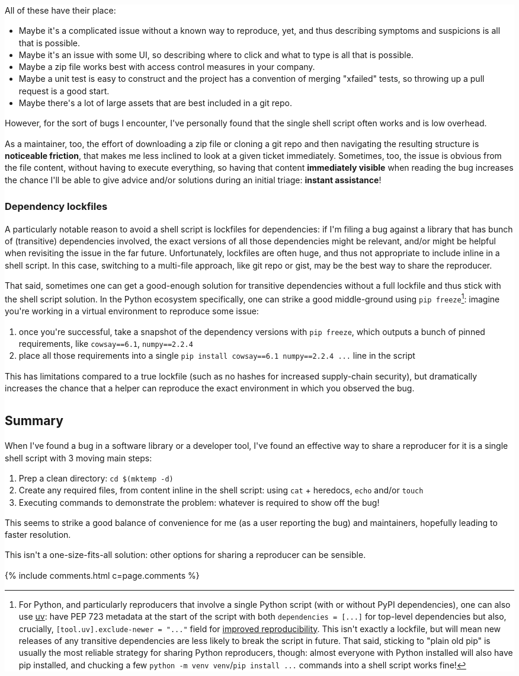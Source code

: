 [gist]: https://gist.github.com

All of these have their place:

- Maybe it's a complicated issue without a known way to reproduce, yet, and thus describing symptoms and suspicions is all that is possible.
- Maybe it's an issue with some UI, so describing where to click and what to type is all that is possible.
- Maybe a zip file works best with access control measures in your company.
- Maybe a unit test is easy to construct and the project has a convention of merging "xfailed" tests, so throwing up a pull request is a good start.
- Maybe there's a lot of large assets that are best included in a git repo.

However, for the sort of bugs I encounter, I've personally found that the single shell script often works and is low overhead.

As a maintainer, too, the effort of downloading a zip file or cloning a git repo and then navigating the resulting structure is **noticeable friction**, that makes me less inclined to look at a given ticket immediately. Sometimes, too, the issue is obvious from the file content, without having to execute everything, so having that content **immediately visible** when reading the bug increases the chance I'll be able to give advice and/or solutions during an initial triage: **instant assistance**!

### Dependency lockfiles

A particularly notable reason to avoid a shell script is lockfiles for dependencies: if I'm filing a bug against a library that has bunch of (transitive) dependencies involved, the exact versions of all those dependencies might be relevant, and/or might be helpful when revisiting the issue in the far future. Unfortunately, lockfiles are often huge, and thus not appropriate to include inline in a shell script. In this case, switching to a multi-file approach, like git repo or gist, may be the best way to share the reproducer.

That said, sometimes one can get a good-enough solution for transitive dependencies without a full lockfile and thus stick with the shell script solution. In the Python ecosystem specifically, one can strike a good middle-ground using `pip freeze`[^uv]: imagine you're working in a virtual environment to reproduce some issue:

1. once you're successful, take a snapshot of the dependency versions with `pip freeze`, which outputs a bunch of pinned requirements, like `cowsay==6.1`, `numpy==2.2.4`
2. place all those requirements into a single `pip install cowsay==6.1 numpy==2.2.4 ...` line in the script

This has limitations compared to a true lockfile (such as no hashes for increased supply-chain security), but dramatically increases the chance that a helper can reproduce the exact environment in which you observed the bug.

[^uv]: For Python, and particularly reproducers that involve a single Python script (with or without PyPI dependencies), one can also use [uv][uv]: have PEP 723 metadata at the start of the script with both `dependencies = [...]` for top-level dependencies but also, crucially, `[tool.uv].exclude-newer = "..."` field for [improved reproducibility][uv-repro]. This isn't exactly a lockfile, but will mean new releases of any transitive dependencies are less likely to break the script in future. That said, sticking to "plain old pip" is usually the most reliable strategy for sharing Python reproducers, though: almost everyone with Python installed will also have pip installed, and chucking a few `python -m venv venv`/`pip install ...` commands into a shell script works fine!

[uv]: https://docs.astral.sh/uv
[uv-repro]: https://docs.astral.sh/uv/guides/scripts/#improving-reproducibility

## Summary

When I've found a bug in a software library or a developer tool, I've found an effective way to share a reproducer for it is a single shell script with 3 moving main steps:

1. Prep a clean directory: `cd $(mktemp -d)`
2. Create any required files, from content inline in the shell script: using `cat` + heredocs, `echo` and/or `touch`
3. Executing commands to demonstrate the problem: whatever is required to show off the bug!

This seems to strike a good balance of convenience for me (as a user reporting the bug) and maintainers, hopefully leading to faster resolution.

This isn't a one-size-fits-all solution: other options for sharing a reproducer can be sensible.

{% include comments.html c=page.comments %}


[mwe]: https://en.wikipedia.org/wiki/Minimal_reproducible_example
[^selfish]: Of course, it's even better to not be purely self-interested. Being a good person only adds even more reasons to be polite, empathetic, and gracious.
[pants21264]: https://github.com/pantsbuild/pants/issues/21264
[heredoc]: https://en.wikipedia.org/wiki/Here_document
[pantsbuild]: https://www.pantsbuild.org
[recent]: https://github.com/strawberry-graphql/strawberry/issues/3288